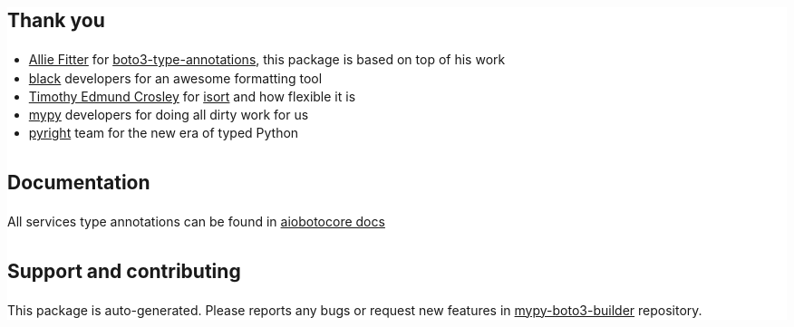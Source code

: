 <a id="thank-you"></a>

## Thank you

- [Allie Fitter](https://github.com/alliefitter) for
  [boto3-type-annotations](https://pypi.org/project/boto3-type-annotations/),
  this package is based on top of his work
- [black](https://github.com/psf/black) developers for an awesome formatting
  tool
- [Timothy Edmund Crosley](https://github.com/timothycrosley) for
  [isort](https://github.com/PyCQA/isort) and how flexible it is
- [mypy](https://github.com/python/mypy) developers for doing all dirty work
  for us
- [pyright](https://github.com/microsoft/pyright) team for the new era of typed
  Python

<a id="documentation"></a>

## Documentation

All services type annotations can be found in
[aiobotocore docs](https://youtype.github.io/types_aiobotocore_docs/types_aiobotocore_pinpoint_email/)

<a id="support-and-contributing"></a>

## Support and contributing

This package is auto-generated. Please reports any bugs or request new features
in [mypy-boto3-builder](https://github.com/youtype/mypy_boto3_builder/issues/)
repository.
